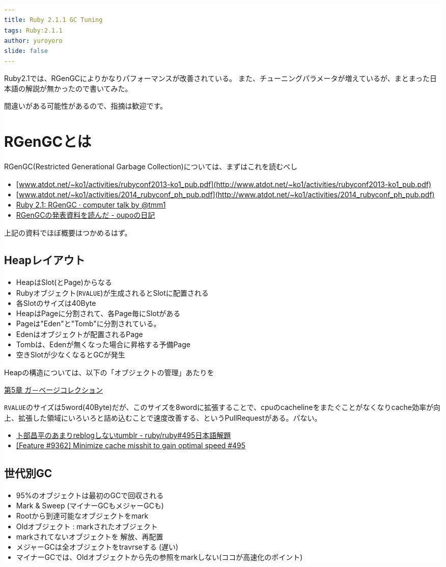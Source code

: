 ```yaml
---
title: Ruby 2.1.1 GC Tuning
tags: Ruby:2.1.1
author: yuroyoro
slide: false
---
```

Ruby2.1では、RGenGCによりかなりパフォーマンスが改善されている。
また、チューニングパラメータが増えているが、まとまった日本語の解説が無かったので書いてみた。

間違いがある可能性があるので、指摘は歓迎です。


# RGenGCとは

RGenGC(Restricted Generational Garbage Collection)については、まずはこれを読むべし

+ [www.atdot.net/~ko1/activities/rubyconf2013-ko1_pub.pdf](http://www.atdot.net/~ko1/activities/rubyconf2013-ko1_pub.pdf)
+ [www.atdot.net/~ko1/activities/2014_rubyconf_ph_pub.pdf](http://www.atdot.net/~ko1/activities/2014_rubyconf_ph_pub.pdf)
+ [Ruby 2.1: RGenGC · computer talk by @tmm1](http://tmm1.net/ruby21-rgengc/)
+ [RGenGCの発表資料を読んだ - oupoの日記](http://d.hatena.ne.jp/oupo/20130605/1370434919)

上記の資料でほぼ概要はつかめるはず。

##  Heapレイアウト

+ HeapはSlot(とPage)からなる
+ Rubyオブジェクト(`RVALUE`)が生成されるとSlotに配置される
+ 各Slotのサイズは40Byte
+ HeapはPageに分割されて、各Page毎にSlotがある
+ Pageは"Eden"と"Tomb"に分割されている。
+ Edenはオブジェクトが配置されるPage
+ Tombは、Edenが無くなった場合に昇格する予備Page
+ 空きSlotが少なくなるとGCが発生

Heapの構造については、以下の「オブジェクトの管理」あたりを

[第5章 ガ－ベージコレクション](http://i.loveruby.net/ja/rhg/book/gc.html)

`RVALUE`のサイズは5word(40Byte)だが、このサイズを8wordに拡張することで、cpuのcachelineをまたぐことがなくなりcache効率が向上、拡張した領域にいろいろと詰め込むことで速度改善する、というPullRequestがある。パない。

+ [卜部昌平のあまりreblogしないtumblr - ruby/ruby#495日本語解題](http://shyouhei.tumblr.com/post/72765924962/ruby-ruby-495)
+ [[Feature #9362] Minimize cache misshit to gain optimal speed #495](https://github.com/ruby/ruby/pull/495)

## 世代別GC

+ 95%のオブジェクトは最初のGCで回収される
+ Mark & Sweep (マイナーGCもメジャーGCも)
+ Rootから到達可能なオブジェクトをmark
+ Oldオブジェクト : markされたオブジェクト
+ markされてないオブジェクトを 解放、再配置
+ メジャーGCは全オブジェクトをtravrseする (遅い)
+ マイナーGCでは、Oldオブジェクトから先の参照をmarkしない(ココが高速化のポイント)
